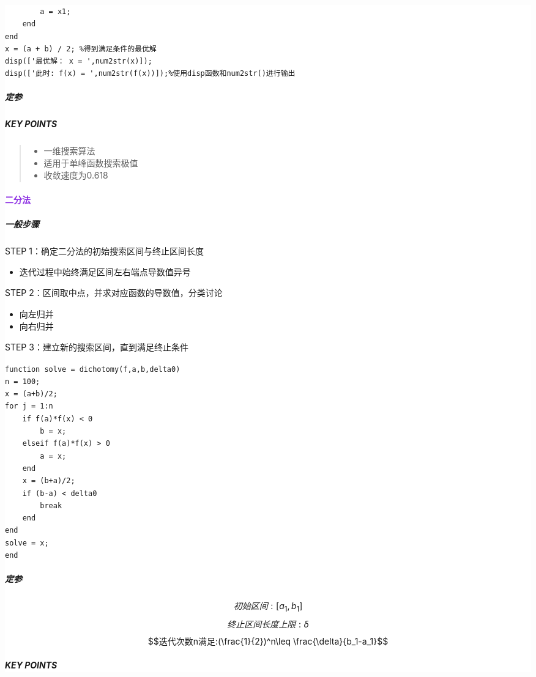 ```
        a = x1;
    end
end
x = (a + b) / 2; %得到满足条件的最优解
disp(['最优解： x = ',num2str(x)]);
disp(['此时: f(x) = ',num2str(f(x))]);%使用disp函数和num2str()进行输出
```

##### 定参

##### KEY POINTS
> - 一维搜索算法
> - 适用于单峰函数搜索极值
> - 收敛速度为0.618





#### **<font color = BlueViolet>二分法</font>**
##### 一般步骤
STEP 1：确定二分法的初始搜索区间与终止区间长度
- 迭代过程中始终满足区间左右端点导数值异号

STEP 2：区间取中点，并求对应函数的导数值，分类讨论
- 向左归并
- 向右归并

STEP 3：建立新的搜索区间，直到满足终止条件

```
function solve = dichotomy(f,a,b,delta0)
n = 100;
x = (a+b)/2;
for j = 1:n
    if f(a)*f(x) < 0
        b = x;
    elseif f(a)*f(x) > 0
        a = x;
    end
    x = (b+a)/2;
    if (b-a) < delta0
        break
    end
end
solve = x;
end
```

##### 定参
$$初始区间:[a_1,b_1]$$
$$终止区间长度上限:\delta$$
$$迭代次数n满足:(\frac{1}{2})^n\leq \frac{\delta}{b_1-a_1}$$

##### KEY POINTS